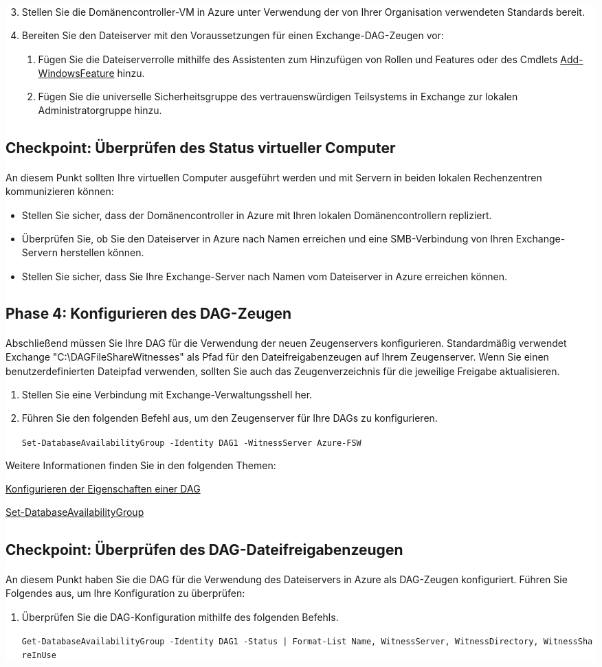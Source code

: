 

3.  Stellen Sie die Domänencontroller-VM in Azure unter Verwendung der von Ihrer Organisation verwendeten Standards bereit.

4.  Bereiten Sie den Dateiserver mit den Voraussetzungen für einen Exchange-DAG-Zeugen vor:
    
    1.  Fügen Sie die Dateiserverrolle mithilfe des Assistenten zum Hinzufügen von Rollen und Features oder des Cmdlets [Add-WindowsFeature](http://technet.microsoft.com/de-de/library/ee662309.aspx) hinzu.
    
    2.  Fügen Sie die universelle Sicherheitsgruppe des vertrauenswürdigen Teilsystems in Exchange zur lokalen Administratorgruppe hinzu.

## Checkpoint: Überprüfen des Status virtueller Computer

An diesem Punkt sollten Ihre virtuellen Computer ausgeführt werden und mit Servern in beiden lokalen Rechenzentren kommunizieren können:

  - Stellen Sie sicher, dass der Domänencontroller in Azure mit Ihren lokalen Domänencontrollern repliziert.

  - Überprüfen Sie, ob Sie den Dateiserver in Azure nach Namen erreichen und eine SMB-Verbindung von Ihren Exchange-Servern herstellen können.

  - Stellen Sie sicher, dass Sie Ihre Exchange-Server nach Namen vom Dateiserver in Azure erreichen können.

## Phase 4: Konfigurieren des DAG-Zeugen

Abschließend müssen Sie Ihre DAG für die Verwendung der neuen Zeugenservers konfigurieren. Standardmäßig verwendet Exchange "C:\\DAGFileShareWitnesses" als Pfad für den Dateifreigabenzeugen auf Ihrem Zeugenserver. Wenn Sie einen benutzerdefinierten Dateipfad verwenden, sollten Sie auch das Zeugenverzeichnis für die jeweilige Freigabe aktualisieren.

1.  Stellen Sie eine Verbindung mit Exchange-Verwaltungsshell her.

2.  Führen Sie den folgenden Befehl aus, um den Zeugenserver für Ihre DAGs zu konfigurieren.
    
        Set-DatabaseAvailabilityGroup -Identity DAG1 -WitnessServer Azure-FSW

Weitere Informationen finden Sie in den folgenden Themen:

[Konfigurieren der Eigenschaften einer DAG](configure-database-availability-group-properties-exchange-2013-help.md)

[Set-DatabaseAvailabilityGroup](http://technet.microsoft.com/de-de/library/dd297934\(v=exchg.150\).aspx)

## Checkpoint: Überprüfen des DAG-Dateifreigabenzeugen

An diesem Punkt haben Sie die DAG für die Verwendung des Dateiservers in Azure als DAG-Zeugen konfiguriert. Führen Sie Folgendes aus, um Ihre Konfiguration zu überprüfen:

1.  Überprüfen Sie die DAG-Konfiguration mithilfe des folgenden Befehls.
    
        Get-DatabaseAvailabilityGroup -Identity DAG1 -Status | Format-List Name, WitnessServer, WitnessDirectory, WitnessShareInUse
    